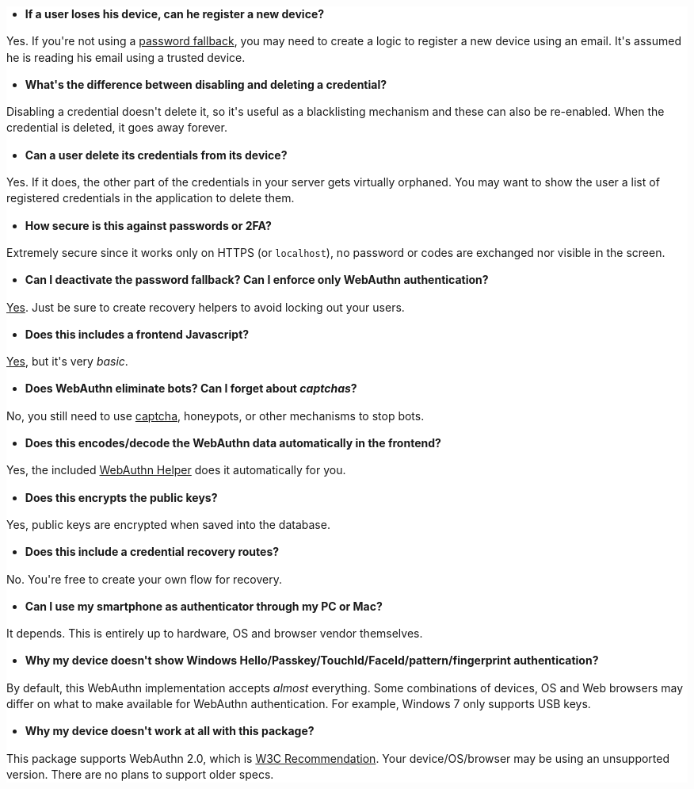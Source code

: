 * **If a user loses his device, can he register a new device?**

Yes. If you're not using a [password fallback](#password-fallback), you may need to create a logic to register a new device using an email. It's assumed he is reading his email using a trusted device.

* **What's the difference between disabling and deleting a credential?**

Disabling a credential doesn't delete it, so it's useful as a blacklisting mechanism and these can also be re-enabled. When the credential is deleted, it goes away forever.

* **Can a user delete its credentials from its device?**

Yes. If it does, the other part of the credentials in your server gets virtually orphaned. You may want to show the user a list of registered credentials in the application to delete them.

* **How secure is this against passwords or 2FA?**

Extremely secure since it works only on HTTPS (or `localhost`), no password or codes are exchanged nor visible in the screen.

* **Can I deactivate the password fallback? Can I enforce only WebAuthn authentication?**

[Yes](#password-fallback). Just be sure to create recovery helpers to avoid locking out your users.

* **Does this includes a frontend Javascript?**

[Yes](#5-use-the-javascript-helper), but it's very _basic_.

* **Does WebAuthn eliminate bots? Can I forget about _captchas_?**

No, you still need to use [captcha](https://github.com/Laragear/ReCaptcha), honeypots, or other mechanisms to stop bots.

* **Does this encodes/decode the WebAuthn data automatically in the frontend?**

Yes, the included [WebAuthn Helper](#5-use-the-javascript-helper) does it automatically for you.

* **Does this encrypts the public keys?**

Yes, public keys are encrypted when saved into the database.

* **Does this include a credential recovery routes?**

No. You're free to create your own flow for recovery. 

* **Can I use my smartphone as authenticator through my PC or Mac?**

It depends. This is entirely up to hardware, OS and browser vendor themselves.

* **Why my device doesn't show Windows Hello/Passkey/TouchId/FaceId/pattern/fingerprint authentication?**

By default, this WebAuthn implementation accepts _almost_ everything. Some combinations of devices, OS and Web browsers may differ on what to make available for WebAuthn authentication. For example, Windows 7 only supports USB keys. 

* **Why my device doesn't work at all with this package?**

This package supports WebAuthn 2.0, which is [W3C Recommendation](https://www.w3.org/TR/webauthn-2). Your device/OS/browser may be using an unsupported version. There are no plans to support older specs.
